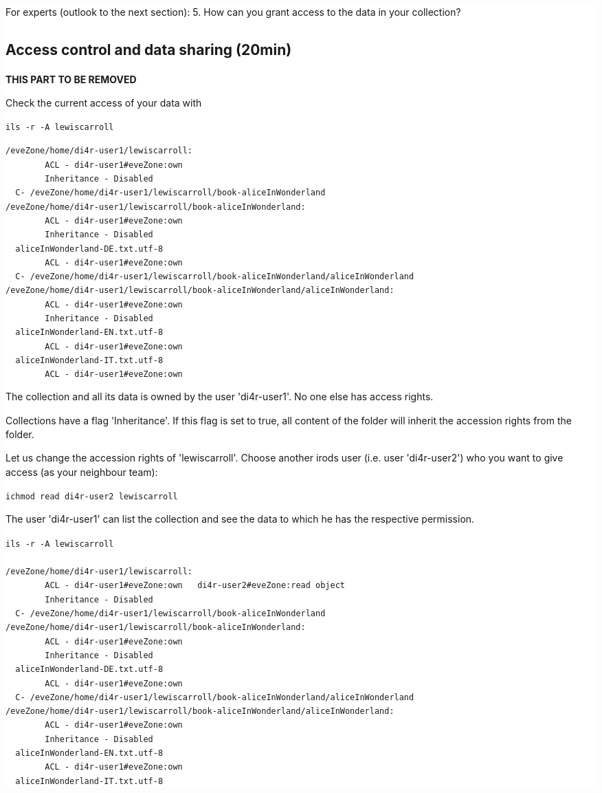  For experts (outlook to the next section):
5. How can you grant access to the data in your collection?



## Access control and data sharing (20min)

**THIS PART TO BE REMOVED**

Check the current access of your data with

```
ils -r -A lewiscarroll
```

```
/eveZone/home/di4r-user1/lewiscarroll:
        ACL - di4r-user1#eveZone:own   
        Inheritance - Disabled
  C- /eveZone/home/di4r-user1/lewiscarroll/book-aliceInWonderland
/eveZone/home/di4r-user1/lewiscarroll/book-aliceInWonderland:
        ACL - di4r-user1#eveZone:own   
        Inheritance - Disabled
  aliceInWonderland-DE.txt.utf-8
        ACL - di4r-user1#eveZone:own   
  C- /eveZone/home/di4r-user1/lewiscarroll/book-aliceInWonderland/aliceInWonderland
/eveZone/home/di4r-user1/lewiscarroll/book-aliceInWonderland/aliceInWonderland:
        ACL - di4r-user1#eveZone:own   
        Inheritance - Disabled
  aliceInWonderland-EN.txt.utf-8
        ACL - di4r-user1#eveZone:own   
  aliceInWonderland-IT.txt.utf-8
        ACL - di4r-user1#eveZone:own   
```


The collection and all its data is owned by the user 'di4r-user1'. No one else has access rights.

Collections have a flag 'Inheritance'. If this flag is set to true, all content of the folder will inherit the accession rights from the folder.

Let us change the accession rights of 'lewiscarroll'. Choose another irods user (i.e. user 'di4r-user2') who you want to give access (as your neighbour team):

```
ichmod read di4r-user2 lewiscarroll
```

The user 'di4r-user1' can list the collection and see the data to which he has the respective permission.

```
ils -r -A lewiscarroll

/eveZone/home/di4r-user1/lewiscarroll:
        ACL - di4r-user1#eveZone:own   di4r-user2#eveZone:read object   
        Inheritance - Disabled
  C- /eveZone/home/di4r-user1/lewiscarroll/book-aliceInWonderland
/eveZone/home/di4r-user1/lewiscarroll/book-aliceInWonderland:
        ACL - di4r-user1#eveZone:own   
        Inheritance - Disabled
  aliceInWonderland-DE.txt.utf-8
        ACL - di4r-user1#eveZone:own   
  C- /eveZone/home/di4r-user1/lewiscarroll/book-aliceInWonderland/aliceInWonderland
/eveZone/home/di4r-user1/lewiscarroll/book-aliceInWonderland/aliceInWonderland:
        ACL - di4r-user1#eveZone:own   
        Inheritance - Disabled
  aliceInWonderland-EN.txt.utf-8
        ACL - di4r-user1#eveZone:own   
  aliceInWonderland-IT.txt.utf-8
```